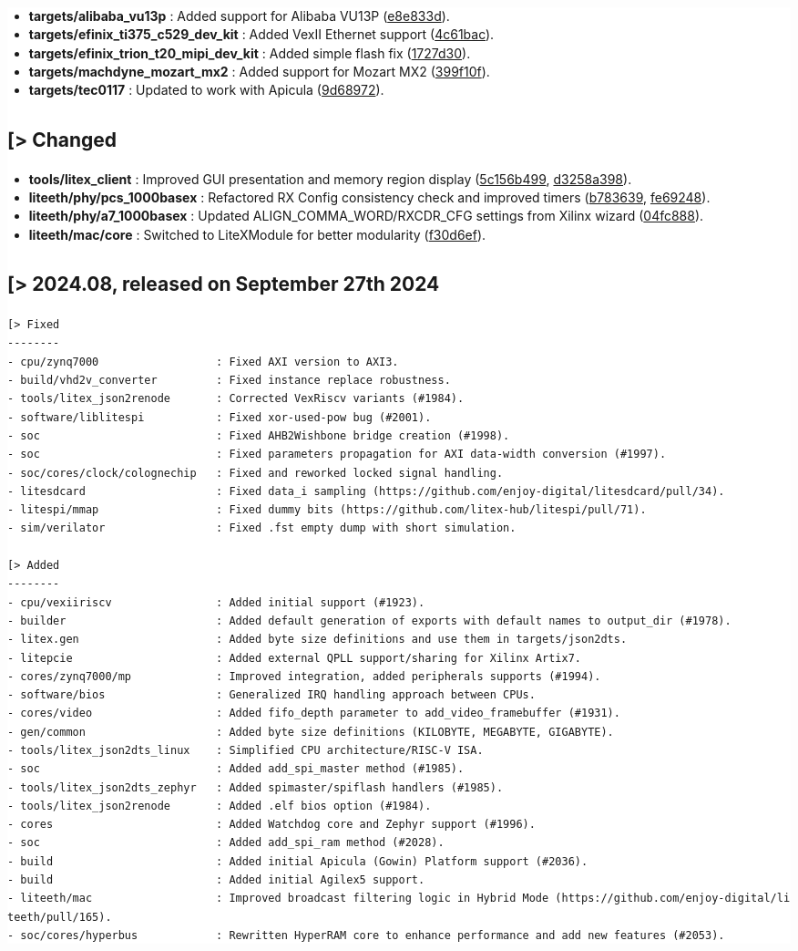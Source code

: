 - **targets/alibaba_vu13p**                  : Added support for Alibaba VU13P ([e8e833d](https://github.com/litex-hub/litex-boards/commit/e8e833d)).
- **targets/efinix_ti375_c529_dev_kit**      : Added VexII Ethernet support ([4c61bac](https://github.com/litex-hub/litex-boards/commit/4c61bac)).
- **targets/efinix_trion_t20_mipi_dev_kit**  : Added simple flash fix ([1727d30](https://github.com/litex-hub/litex-boards/commit/1727d30)).
- **targets/machdyne_mozart_mx2**            : Added support for Mozart MX2 ([399f10f](https://github.com/litex-hub/litex-boards/commit/399f10f)).
- **targets/tec0117**                        : Updated to work with Apicula ([9d68972](https://github.com/litex-hub/litex-boards/commit/9d68972)).

[> Changed
----------
- **tools/litex_client**                     : Improved GUI presentation and memory region display ([5c156b499](https://github.com/enjoy-digital/litex/commit/5c156b499), [d3258a398](https://github.com/enjoy-digital/litex/commit/d3258a398)).
- **liteeth/phy/pcs_1000basex**              : Refactored RX Config consistency check and improved timers ([b783639](https://github.com/enjoy-digital/liteeth/commit/b783639), [fe69248](https://github.com/enjoy-digital/liteeth/commit/fe69248)).
- **liteeth/phy/a7_1000basex**               : Updated ALIGN_COMMA_WORD/RXCDR_CFG settings from Xilinx wizard ([04fc888](https://github.com/enjoy-digital/liteeth/commit/04fc888)).
- **liteeth/mac/core**                       : Switched to LiteXModule for better modularity ([f30d6ef](https://github.com/enjoy-digital/liteeth/commit/f30d6ef)).

[> 2024.08, released on September 27th 2024
-------------------------------------------
	[> Fixed
	--------
	- cpu/zynq7000                  : Fixed AXI version to AXI3.
	- build/vhd2v_converter         : Fixed instance replace robustness.
	- tools/litex_json2renode       : Corrected VexRiscv variants (#1984).
	- software/liblitespi           : Fixed xor-used-pow bug (#2001).
	- soc                           : Fixed AHB2Wishbone bridge creation (#1998).
	- soc                           : Fixed parameters propagation for AXI data-width conversion (#1997).
	- soc/cores/clock/colognechip   : Fixed and reworked locked signal handling.
	- litesdcard                    : Fixed data_i sampling (https://github.com/enjoy-digital/litesdcard/pull/34).
	- litespi/mmap                  : Fixed dummy bits (https://github.com/litex-hub/litespi/pull/71).
	- sim/verilator                 : Fixed .fst empty dump with short simulation.

	[> Added
	--------
	- cpu/vexiiriscv                : Added initial support (#1923).
	- builder                       : Added default generation of exports with default names to output_dir (#1978).
	- litex.gen                     : Added byte size definitions and use them in targets/json2dts.
	- litepcie                      : Added external QPLL support/sharing for Xilinx Artix7.
	- cores/zynq7000/mp             : Improved integration, added peripherals supports (#1994).
	- software/bios                 : Generalized IRQ handling approach between CPUs.
	- cores/video                   : Added fifo_depth parameter to add_video_framebuffer (#1931).
	- gen/common                    : Added byte size definitions (KILOBYTE, MEGABYTE, GIGABYTE).
	- tools/litex_json2dts_linux    : Simplified CPU architecture/RISC-V ISA.
	- soc                           : Added add_spi_master method (#1985).
	- tools/litex_json2dts_zephyr   : Added spimaster/spiflash handlers (#1985).
	- tools/litex_json2renode       : Added .elf bios option (#1984).
	- cores                         : Added Watchdog core and Zephyr support (#1996).
	- soc                           : Added add_spi_ram method (#2028).
	- build                         : Added initial Apicula (Gowin) Platform support (#2036).
	- build                         : Added initial Agilex5 support.
	- liteeth/mac                   : Improved broadcast filtering logic in Hybrid Mode (https://github.com/enjoy-digital/liteeth/pull/165).
	- soc/cores/hyperbus            : Rewritten HyperRAM core to enhance performance and add new features (#2053).
